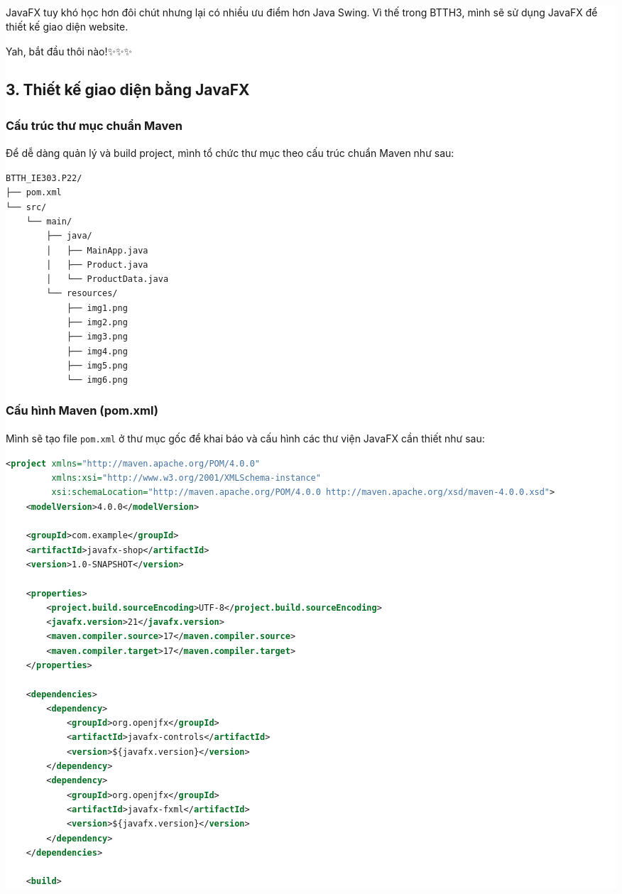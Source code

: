 JavaFX tuy khó học hơn đôi chút nhưng lại có nhiều ưu điểm hơn Java Swing. Vì thế trong BTTH3, mình sẽ sử dụng JavaFX để thiết kế giao diện website. 

Yah, bắt đầu thôi nào!✨✨✨

## 3. Thiết kế giao diện bằng JavaFX

### Cấu trúc thư mục chuẩn Maven
Để dễ dàng quản lý và build project, mình tổ chức thư mục theo cấu trúc chuẩn Maven như sau:

```
BTTH_IE303.P22/
├── pom.xml
└── src/
    └── main/
        ├── java/
        │   ├── MainApp.java
        │   ├── Product.java
        │   └── ProductData.java
        └── resources/
            ├── img1.png
            ├── img2.png
            ├── img3.png
            ├── img4.png
            ├── img5.png
            └── img6.png
```

### Cấu hình Maven (pom.xml)
Mình sẽ tạo file `pom.xml` ở thư mục gốc để khai báo và cấu hình các thư viện JavaFX cần thiết như sau:

```xml
<project xmlns="http://maven.apache.org/POM/4.0.0"
         xmlns:xsi="http://www.w3.org/2001/XMLSchema-instance"
         xsi:schemaLocation="http://maven.apache.org/POM/4.0.0 http://maven.apache.org/xsd/maven-4.0.0.xsd">
    <modelVersion>4.0.0</modelVersion>

    <groupId>com.example</groupId>
    <artifactId>javafx-shop</artifactId>
    <version>1.0-SNAPSHOT</version>

    <properties>
        <project.build.sourceEncoding>UTF-8</project.build.sourceEncoding>
        <javafx.version>21</javafx.version>
        <maven.compiler.source>17</maven.compiler.source>
        <maven.compiler.target>17</maven.compiler.target>
    </properties>

    <dependencies>
        <dependency>
            <groupId>org.openjfx</groupId>
            <artifactId>javafx-controls</artifactId>
            <version>${javafx.version}</version>
        </dependency>
        <dependency>
            <groupId>org.openjfx</groupId>
            <artifactId>javafx-fxml</artifactId>
            <version>${javafx.version}</version>
        </dependency>
    </dependencies>

    <build>
```